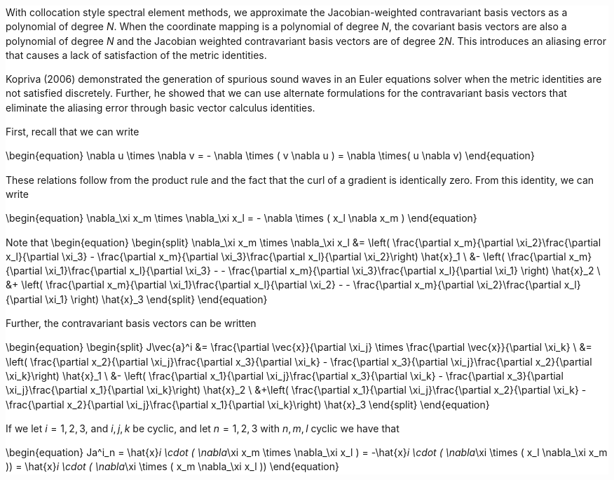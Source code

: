 With collocation style spectral element methods, we approximate the Jacobian-weighted contravariant basis vectors as a polynomial of degree $N$. When the coordinate mapping is a polynomial of degree $N$, the covariant basis vectors are also a polynomial of degree $N$ and the Jacobian weighted contravariant basis vectors are of degree $2N$. This introduces an aliasing error that causes a lack of satisfaction of the metric identities.

Kopriva (2006) demonstrated the generation of spurious sound waves in an Euler equations solver when the metric identities are not satisfied discretely. Further, he showed that we can use alternate formulations for the contravariant basis vectors that eliminate the aliasing error through basic vector calculus identities.

First, recall that we can write

\begin{equation}
    \nabla u \times \nabla v = - \nabla \times ( v \nabla u ) = \nabla \times( u \nabla v)
\end{equation}

These relations follow from the product rule and the fact that the curl of a gradient is identically zero. From this identity, we can write

\begin{equation}
    \nabla_\xi x_m \times \nabla_\xi x_l = - \nabla \times ( x_l \nabla x_m )
\end{equation}

Note that 
\begin{equation}
\begin{split}
    \nabla_\xi x_m \times \nabla_\xi x_l &= \left( \frac{\partial x_m}{\partial \xi_2}\frac{\partial x_l}{\partial \xi_3} -  \frac{\partial x_m}{\partial \xi_3}\frac{\partial x_l}{\partial \xi_2}\right) \hat{x}_1 \\
    &- \left( \frac{\partial x_m}{\partial \xi_1}\frac{\partial x_l}{\partial \xi_3} - -  \frac{\partial x_m}{\partial \xi_3}\frac{\partial x_l}{\partial \xi_1} \right) \hat{x}_2 \\
    &+ \left( \frac{\partial x_m}{\partial \xi_1}\frac{\partial x_l}{\partial \xi_2} - -  \frac{\partial x_m}{\partial \xi_2}\frac{\partial x_l}{\partial \xi_1} \right) \hat{x}_3
\end{split}
\end{equation}

Further, the contravariant basis vectors can be written

\begin{equation}
\begin{split}
    J\vec{a}^i &= \frac{\partial \vec{x}}{\partial \xi_j} \times \frac{\partial \vec{x}}{\partial \xi_k} \\
    &= \left( \frac{\partial x_2}{\partial \xi_j}\frac{\partial x_3}{\partial \xi_k} -  \frac{\partial x_3}{\partial \xi_j}\frac{\partial x_2}{\partial \xi_k}\right) \hat{x}_1 \\
    &- \left( \frac{\partial x_1}{\partial \xi_j}\frac{\partial x_3}{\partial \xi_k} -  \frac{\partial x_3}{\partial \xi_j}\frac{\partial x_1}{\partial \xi_k}\right) \hat{x}_2 \\
    &+\left( \frac{\partial x_1}{\partial \xi_j}\frac{\partial x_2}{\partial \xi_k} -  \frac{\partial x_2}{\partial \xi_j}\frac{\partial x_1}{\partial \xi_k}\right) \hat{x}_3
\end{split}
\end{equation}

If we let $i=1,2,3$, and $i,j,k$ be cyclic, and let $n=1,2,3$ with $n,m,l$ cyclic we have that

\begin{equation}
    Ja^i_n = \hat{x}_i \cdot ( \nabla_\xi x_m \times \nabla_\xi x_l ) = -\hat{x}_i \cdot ( \nabla_\xi \times ( x_l \nabla_\xi x_m )) = \hat{x}_i \cdot ( \nabla_\xi \times ( x_m \nabla_\xi x_l ))
\end{equation}
